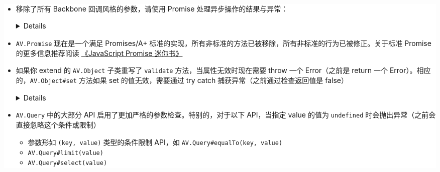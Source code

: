 - 移除了所有 Backbone 回调风格的参数，请使用 Promise 处理异步操作的结果与异常：

  <details>

  ```javascript
  // Backbone callback 回调风格的参数的用法
  object.save(null, {
    success: function(object) {},
    error: function(error, object) {},
  });

  // 需要替换为
  object.save().then(function(object) {}, function(error) {});
  ```

- `AV.Promise` 现在是一个满足 Promises/A+ 标准的实现，所有非标准的方法已被移除，所有非标准的行为已被修正。关于标准 Promise 的更多信息推荐阅读 [《JavaScript Promise 迷你书》](http://liubin.org/promises-book/)

- 如果你 extend 的 `AV.Object` 子类重写了 `validate` 方法，当属性无效时现在需要 throw 一个 Error（之前是 return 一个 Error）。相应的，`AV.Object#set` 方法如果 set 的值无效，需要通过 try catch 捕获异常（之前通过检查返回值是 false）

  <details>

  ```javascript
  // 之前的用法
  var Student = AV.Object.extend('Student', {
    validate: function(attibutes) {
      if (attributes.age < 0) return new Error('negative age set');
    },
  });
  var tom = new Student();
  if (tom.set('age', -1) === false) {
    console.error('something wrong');
  } else {
    tom.save();
  }

  // 现在的用法
  var Student = AV.Object.extend('Student', {
    validate: function(attibutes) {
      if (attributes.age < 0) throw new Error('negative age set');
    },
  });
  var tom = new Student();
  try {
    tom.set('age', -1);
  } catch (error) {
    console.error(error.message);
  }
  tom.save();
  ```

- `AV.Query` 中的大部分 API 启用了更加严格的参数检查。特别的，对于以下 API，当指定 value 的值为 `undefined` 时会抛出异常（之前会直接忽略这个条件或限制）

  - 参数形如 `(key, value)` 类型的条件限制 API，如 `AV.Query#equalTo(key, value)`
  - `AV.Query#limit(value)`
  - `AV.Query#select(value)`
